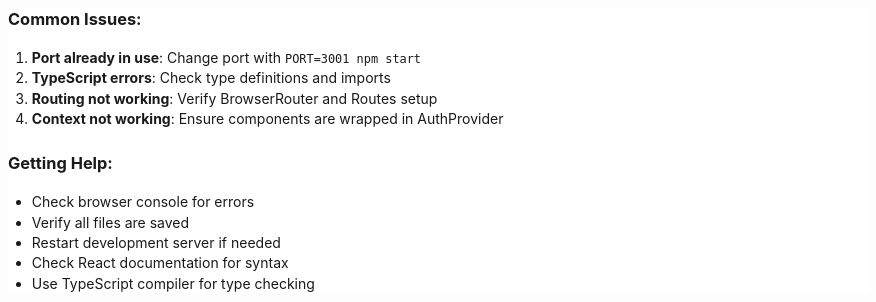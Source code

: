 ### Common Issues:
1. **Port already in use**: Change port with `PORT=3001 npm start`
2. **TypeScript errors**: Check type definitions and imports
3. **Routing not working**: Verify BrowserRouter and Routes setup
4. **Context not working**: Ensure components are wrapped in AuthProvider

### Getting Help:
- Check browser console for errors
- Verify all files are saved
- Restart development server if needed
- Check React documentation for syntax
- Use TypeScript compiler for type checking
